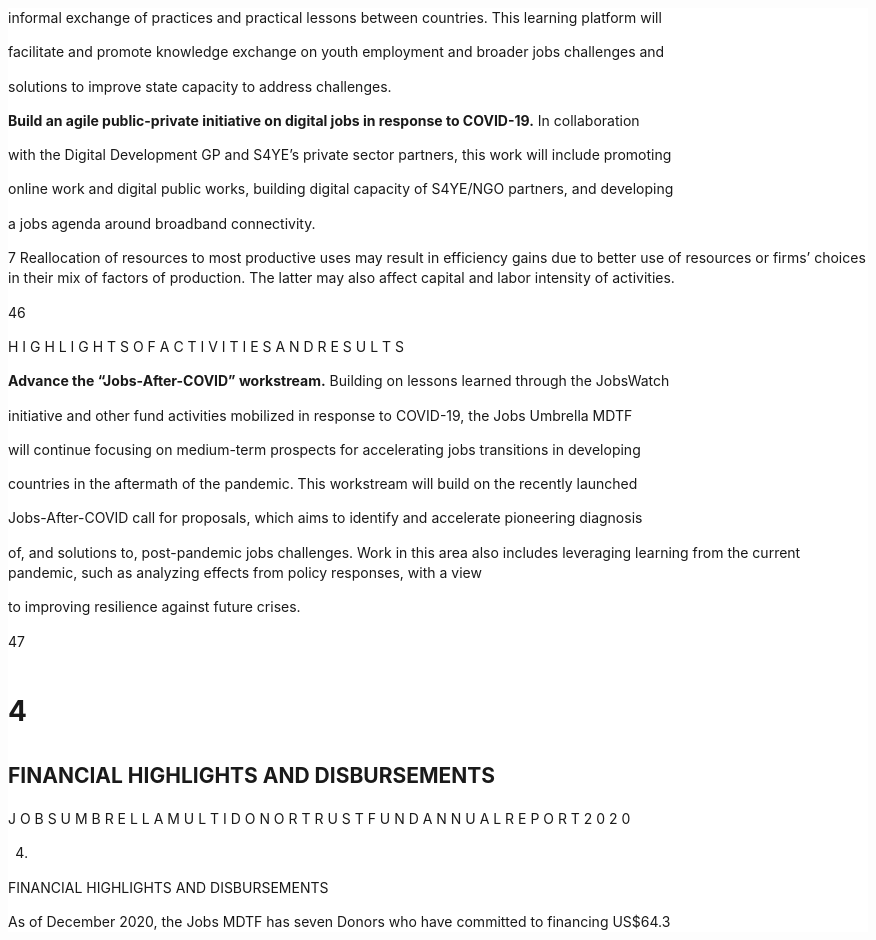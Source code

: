 informal exchange of practices and practical lessons between countries. This learning platform will

facilitate and promote knowledge exchange on youth employment and broader jobs challenges and

solutions to improve state capacity to address challenges.


**Build an agile public-private initiative on digital jobs in response to COVID-19.** In collaboration

with the Digital Development GP and S4YE’s private sector partners, this work will include promoting

online work and digital public works, building digital capacity of S4YE/NGO partners, and developing

a jobs agenda around broadband connectivity.


7 Reallocation of resources to most productive uses may result in efficiency gains due to better use of resources or
firms’ choices in their mix of factors of production. The latter may also affect capital and labor intensity of activities.


46


H I G H L I G H T S O F A C T I V I T I E S A N D R E S U L T S


**Advance the “Jobs-After-COVID” workstream.** Building on lessons learned through the JobsWatch

initiative and other fund activities mobilized in response to COVID-19, the Jobs Umbrella MDTF

will continue focusing on medium-term prospects for accelerating jobs transitions in developing

countries in the aftermath of the pandemic. This workstream will build on the recently launched

Jobs-After-COVID call for proposals, which aims to identify and accelerate pioneering diagnosis

of, and solutions to, post-pandemic jobs challenges. Work in this area also includes leveraging
learning from the current pandemic, such as analyzing effects from policy responses, with a view

to improving resilience against future crises.


47


# 4

## FINANCIAL HIGHLIGHTS AND DISBURSEMENTS


J O B S U M B R E L L A M U L T I D O N O R T R U S T F U N D A N N U A L R E P O R T 2 0 2 0


4.
FINANCIAL HIGHLIGHTS AND DISBURSEMENTS


As of December 2020, the Jobs MDTF has seven Donors who have committed to financing US$64.3
